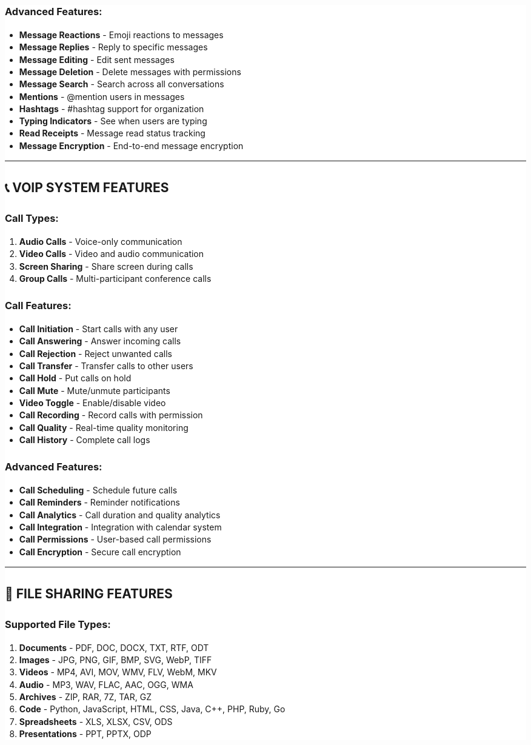 ### **Advanced Features:**
- **Message Reactions** - Emoji reactions to messages
- **Message Replies** - Reply to specific messages
- **Message Editing** - Edit sent messages
- **Message Deletion** - Delete messages with permissions
- **Message Search** - Search across all conversations
- **Mentions** - @mention users in messages
- **Hashtags** - #hashtag support for organization
- **Typing Indicators** - See when users are typing
- **Read Receipts** - Message read status tracking
- **Message Encryption** - End-to-end message encryption

---

## 📞 **VOIP SYSTEM FEATURES**

### **Call Types:**
1. **Audio Calls** - Voice-only communication
2. **Video Calls** - Video and audio communication
3. **Screen Sharing** - Share screen during calls
4. **Group Calls** - Multi-participant conference calls

### **Call Features:**
- **Call Initiation** - Start calls with any user
- **Call Answering** - Answer incoming calls
- **Call Rejection** - Reject unwanted calls
- **Call Transfer** - Transfer calls to other users
- **Call Hold** - Put calls on hold
- **Call Mute** - Mute/unmute participants
- **Video Toggle** - Enable/disable video
- **Call Recording** - Record calls with permission
- **Call Quality** - Real-time quality monitoring
- **Call History** - Complete call logs

### **Advanced Features:**
- **Call Scheduling** - Schedule future calls
- **Call Reminders** - Reminder notifications
- **Call Analytics** - Call duration and quality analytics
- **Call Integration** - Integration with calendar system
- **Call Permissions** - User-based call permissions
- **Call Encryption** - Secure call encryption

---

## 📁 **FILE SHARING FEATURES**

### **Supported File Types:**
1. **Documents** - PDF, DOC, DOCX, TXT, RTF, ODT
2. **Images** - JPG, PNG, GIF, BMP, SVG, WebP, TIFF
3. **Videos** - MP4, AVI, MOV, WMV, FLV, WebM, MKV
4. **Audio** - MP3, WAV, FLAC, AAC, OGG, WMA
5. **Archives** - ZIP, RAR, 7Z, TAR, GZ
6. **Code** - Python, JavaScript, HTML, CSS, Java, C++, PHP, Ruby, Go
7. **Spreadsheets** - XLS, XLSX, CSV, ODS
8. **Presentations** - PPT, PPTX, ODP
